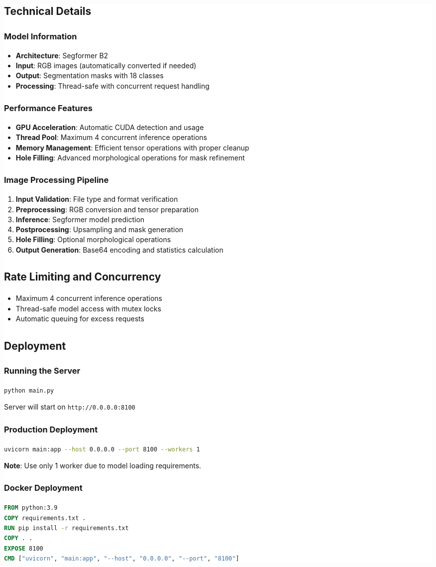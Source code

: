 ## Technical Details

### Model Information

- **Architecture**: Segformer B2
- **Input**: RGB images (automatically converted if needed)
- **Output**: Segmentation masks with 18 classes
- **Processing**: Thread-safe with concurrent request handling

### Performance Features

- **GPU Acceleration**: Automatic CUDA detection and usage
- **Thread Pool**: Maximum 4 concurrent inference operations
- **Memory Management**: Efficient tensor operations with proper cleanup
- **Hole Filling**: Advanced morphological operations for mask refinement

### Image Processing Pipeline

1. **Input Validation**: File type and format verification
2. **Preprocessing**: RGB conversion and tensor preparation
3. **Inference**: Segformer model prediction
4. **Postprocessing**: Upsampling and mask generation
5. **Hole Filling**: Optional morphological operations
6. **Output Generation**: Base64 encoding and statistics calculation

## Rate Limiting and Concurrency

- Maximum 4 concurrent inference operations
- Thread-safe model access with mutex locks
- Automatic queuing for excess requests

## Deployment

### Running the Server

```bash
python main.py
```

Server will start on `http://0.0.0.0:8100`

### Production Deployment

```bash
uvicorn main:app --host 0.0.0.0 --port 8100 --workers 1
```

**Note**: Use only 1 worker due to model loading requirements.

### Docker Deployment

```dockerfile
FROM python:3.9
COPY requirements.txt .
RUN pip install -r requirements.txt
COPY . .
EXPOSE 8100
CMD ["uvicorn", "main:app", "--host", "0.0.0.0", "--port", "8100"]
```
